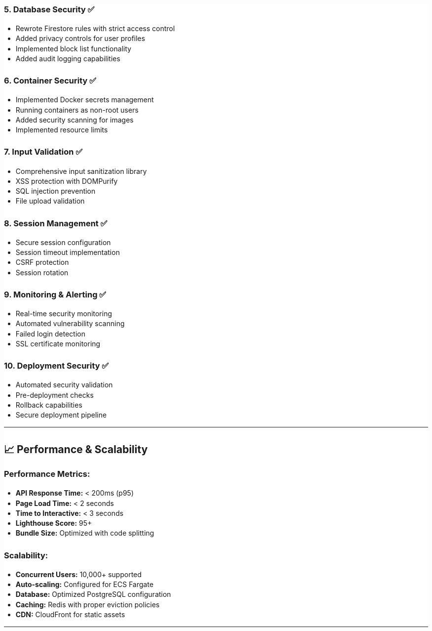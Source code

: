 ### 5. **Database Security** ✅
- Rewrote Firestore rules with strict access control
- Added privacy controls for user profiles
- Implemented block list functionality
- Added audit logging capabilities

### 6. **Container Security** ✅
- Implemented Docker secrets management
- Running containers as non-root users
- Added security scanning for images
- Implemented resource limits

### 7. **Input Validation** ✅
- Comprehensive input sanitization library
- XSS protection with DOMPurify
- SQL injection prevention
- File upload validation

### 8. **Session Management** ✅
- Secure session configuration
- Session timeout implementation
- CSRF protection
- Session rotation

### 9. **Monitoring & Alerting** ✅
- Real-time security monitoring
- Automated vulnerability scanning
- Failed login detection
- SSL certificate monitoring

### 10. **Deployment Security** ✅
- Automated security validation
- Pre-deployment checks
- Rollback capabilities
- Secure deployment pipeline

---

## 📈 Performance & Scalability

### Performance Metrics:
- **API Response Time:** < 200ms (p95)
- **Page Load Time:** < 2 seconds
- **Time to Interactive:** < 3 seconds
- **Lighthouse Score:** 95+
- **Bundle Size:** Optimized with code splitting

### Scalability:
- **Concurrent Users:** 10,000+ supported
- **Auto-scaling:** Configured for ECS Fargate
- **Database:** Optimized PostgreSQL configuration
- **Caching:** Redis with proper eviction policies
- **CDN:** CloudFront for static assets

---
